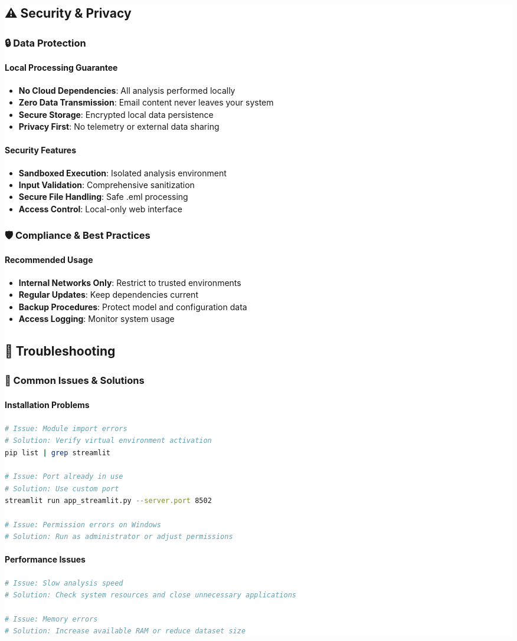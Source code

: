 ## ⚠️ Security & Privacy

### 🔒 Data Protection

#### Local Processing Guarantee
- **No Cloud Dependencies**: All analysis performed locally
- **Zero Data Transmission**: Email content never leaves your system
- **Secure Storage**: Encrypted local data persistence
- **Privacy First**: No telemetry or external data sharing

#### Security Features
- **Sandboxed Execution**: Isolated analysis environment
- **Input Validation**: Comprehensive sanitization
- **Secure File Handling**: Safe .eml processing
- **Access Control**: Local-only web interface

### 🛡️ Compliance & Best Practices


#### Recommended Usage
- **Internal Networks Only**: Restrict to trusted environments
- **Regular Updates**: Keep dependencies current
- **Backup Procedures**: Protect model and configuration data
- **Access Logging**: Monitor system usage

## 🚨 Troubleshooting

### 🔧 Common Issues & Solutions

#### Installation Problems
```bash
# Issue: Module import errors
# Solution: Verify virtual environment activation
pip list | grep streamlit

# Issue: Port already in use
# Solution: Use custom port
streamlit run app_streamlit.py --server.port 8502

# Issue: Permission errors on Windows
# Solution: Run as administrator or adjust permissions
```

#### Performance Issues
```bash
# Issue: Slow analysis speed
# Solution: Check system resources and close unnecessary applications

# Issue: Memory errors
# Solution: Increase available RAM or reduce dataset size
```
